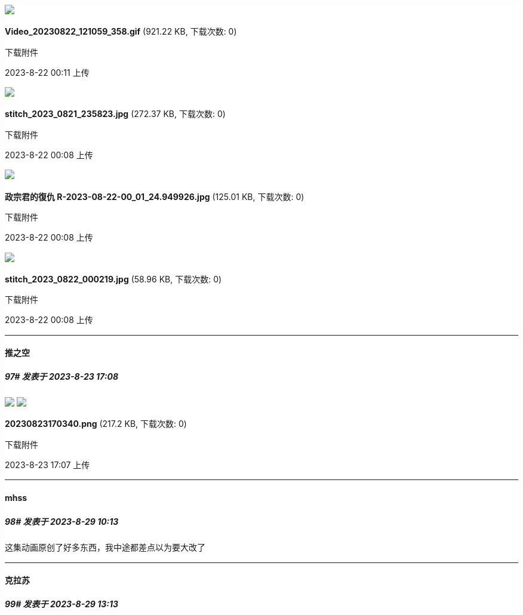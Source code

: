 <img src="https://img.saraba1st.com/forum/202308/22/001132lmjjq1z1e9qt37j1.gif" referrerpolicy="no-referrer">

<strong>Video_20230822_121059_358.gif</strong> (921.22 KB, 下载次数: 0)

下载附件

2023-8-22 00:11 上传

<img src="https://img.saraba1st.com/forum/202308/22/000800wle1011hq3jh1ei0.jpg" referrerpolicy="no-referrer">

<strong>stitch_2023_0821_235823.jpg</strong> (272.37 KB, 下载次数: 0)

下载附件

2023-8-22 00:08 上传

<img src="https://img.saraba1st.com/forum/202308/22/000811sf11xh1signdtngt.jpg" referrerpolicy="no-referrer">

<strong>政宗君的復仇 R-2023-08-22-00_01_24.949926.jpg</strong> (125.01 KB, 下载次数: 0)

下载附件

2023-8-22 00:08 上传

<img src="https://img.saraba1st.com/forum/202308/22/000817b18v33w8c1c3movj.jpg" referrerpolicy="no-referrer">

<strong>stitch_2023_0822_000219.jpg</strong> (58.96 KB, 下载次数: 0)

下载附件

2023-8-22 00:08 上传


*****

####  推之空  
##### 97#       发表于 2023-8-23 17:08

<img src="https://static.saraba1st.com/image/smiley/face2017/244.gif" referrerpolicy="no-referrer">

<img src="https://img.saraba1st.com/forum/202308/23/170734tyj0k0f00h6kmc49.png" referrerpolicy="no-referrer">

<strong>20230823170340.png</strong> (217.2 KB, 下载次数: 0)

下载附件

2023-8-23 17:07 上传

*****

####  mhss  
##### 98#       发表于 2023-8-29 10:13

这集动画原创了好多东西，我中途都差点以为要大改了


*****

####  克拉苏  
##### 99#       发表于 2023-8-29 13:13
